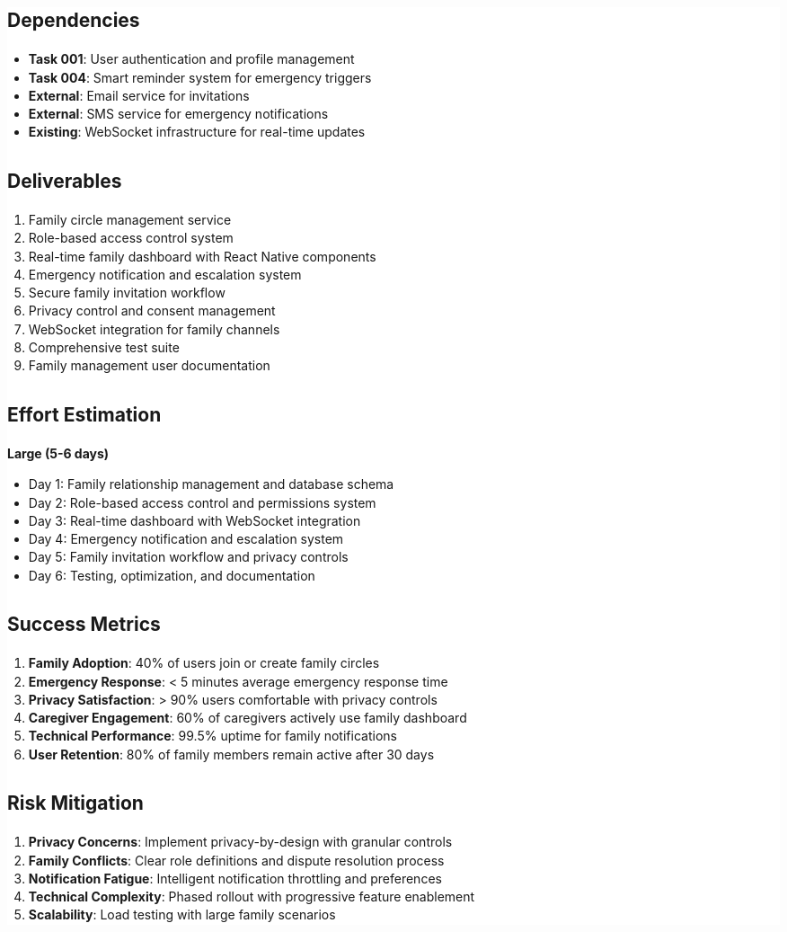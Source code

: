 ## Dependencies
- **Task 001**: User authentication and profile management
- **Task 004**: Smart reminder system for emergency triggers
- **External**: Email service for invitations
- **External**: SMS service for emergency notifications
- **Existing**: WebSocket infrastructure for real-time updates

## Deliverables
1. Family circle management service
2. Role-based access control system
3. Real-time family dashboard with React Native components
4. Emergency notification and escalation system
5. Secure family invitation workflow
6. Privacy control and consent management
7. WebSocket integration for family channels
8. Comprehensive test suite
9. Family management user documentation

## Effort Estimation
**Large (5-6 days)**
- Day 1: Family relationship management and database schema
- Day 2: Role-based access control and permissions system
- Day 3: Real-time dashboard with WebSocket integration
- Day 4: Emergency notification and escalation system
- Day 5: Family invitation workflow and privacy controls
- Day 6: Testing, optimization, and documentation

## Success Metrics
1. **Family Adoption**: 40% of users join or create family circles
2. **Emergency Response**: < 5 minutes average emergency response time
3. **Privacy Satisfaction**: > 90% users comfortable with privacy controls
4. **Caregiver Engagement**: 60% of caregivers actively use family dashboard
5. **Technical Performance**: 99.5% uptime for family notifications
6. **User Retention**: 80% of family members remain active after 30 days

## Risk Mitigation
1. **Privacy Concerns**: Implement privacy-by-design with granular controls
2. **Family Conflicts**: Clear role definitions and dispute resolution process
3. **Notification Fatigue**: Intelligent notification throttling and preferences
4. **Technical Complexity**: Phased rollout with progressive feature enablement
5. **Scalability**: Load testing with large family scenarios